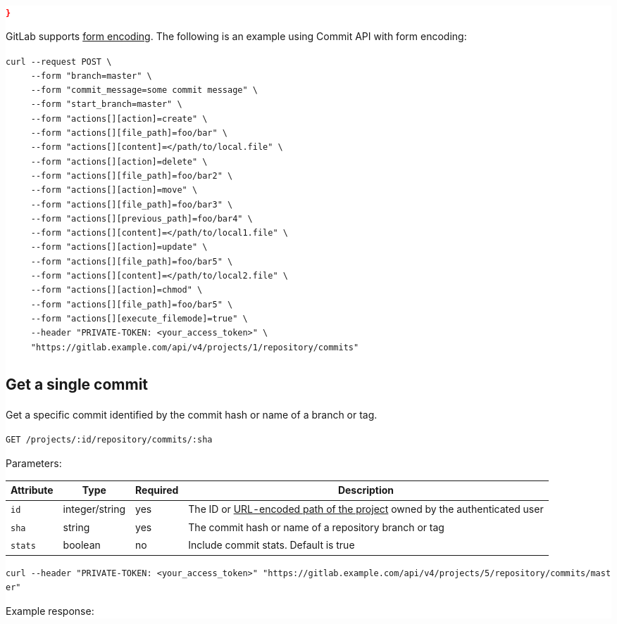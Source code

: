 ```json
}
```

GitLab supports [form encoding](README.md#encoding-api-parameters-of-array-and-hash-types). The following is an example using Commit API with form encoding:

```shell
curl --request POST \
     --form "branch=master" \
     --form "commit_message=some commit message" \
     --form "start_branch=master" \
     --form "actions[][action]=create" \
     --form "actions[][file_path]=foo/bar" \
     --form "actions[][content]=</path/to/local.file" \
     --form "actions[][action]=delete" \
     --form "actions[][file_path]=foo/bar2" \
     --form "actions[][action]=move" \
     --form "actions[][file_path]=foo/bar3" \
     --form "actions[][previous_path]=foo/bar4" \
     --form "actions[][content]=</path/to/local1.file" \
     --form "actions[][action]=update" \
     --form "actions[][file_path]=foo/bar5" \
     --form "actions[][content]=</path/to/local2.file" \
     --form "actions[][action]=chmod" \
     --form "actions[][file_path]=foo/bar5" \
     --form "actions[][execute_filemode]=true" \
     --header "PRIVATE-TOKEN: <your_access_token>" \
     "https://gitlab.example.com/api/v4/projects/1/repository/commits"
```

## Get a single commit

Get a specific commit identified by the commit hash or name of a branch or tag.

```plaintext
GET /projects/:id/repository/commits/:sha
```

Parameters:

| Attribute | Type | Required | Description |
| --------- | ---- | -------- | ----------- |
| `id`      | integer/string | yes | The ID or [URL-encoded path of the project](README.md#namespaced-path-encoding) owned by the authenticated user
| `sha` | string | yes | The commit hash or name of a repository branch or tag |
| `stats` | boolean | no | Include commit stats. Default is true |

```shell
curl --header "PRIVATE-TOKEN: <your_access_token>" "https://gitlab.example.com/api/v4/projects/5/repository/commits/master"
```

Example response:
